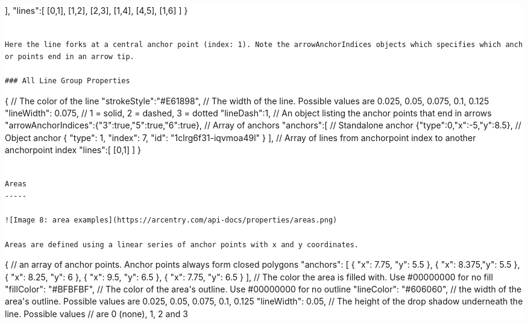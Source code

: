 ],
"lines":[
[0,1], [1,2], [2,3],
[1,4], [4,5], [1,6]
]
}

```![Image 7: A branching line with arrow tips, forming a pitch fork](https://arcentry.com/api-docs/properties/multi-line.png)

Here the line forks at a central anchor point (index: 1). Note the arrowAnchorIndices objects which specifies which anchor points end in an arrow tip.

### All Line Group Properties

```

{
// The color of the line
"strokeStyle":"#E61898",
// The width of the line. Possible values are 0.025, 0.05, 0.075, 0.1, 0.125
"lineWidth": 0.075,
// 1 = solid, 2 = dashed, 3 = dotted
"lineDash":1,
// An object listing the anchor points that end in arrows
"arrowAnchorIndices":{"3":true,"5":true,"6":true},
// Array of anchors
"anchors":[
// Standalone anchor
{"type":0,"x":-5,"y":8.5},
// Object anchor
{ "type": 1, "index": 7, "id": "1clrg6f31-iqvmoa49l" }
],
// Array of lines from anchorpoint index to another anchorpoint index
"lines":[
[0,1]
]
}

```

Areas
-----

![Image 8: area examples](https://arcentry.com/api-docs/properties/areas.png)

Areas are defined using a linear series of anchor points with x and y coordinates.

```

{
// an array of anchor points. Anchor points always form closed polygons
"anchors": [
{ "x": 7.75, "y": 5.5 },
{ "x": 8.375,"y": 5.5 },
{ "x": 8.25, "y": 6 },
{ "x": 9.5, "y": 6.5 },
{ "x": 7.75, "y": 6.5 }
],
// The color the area is filled with. Use #00000000 for no fill
"fillColor": "#BFBFBF",
// The color of the area's outline. Use #00000000 for no outline
"lineColor": "#606060",
// the width of the area's outline. Possible values are 0.025, 0.05, 0.075, 0.1, 0.125
"lineWidth": 0.05,
// The height of the drop shadow underneath the line. Possible values
// are 0 (none), 1, 2 and 3